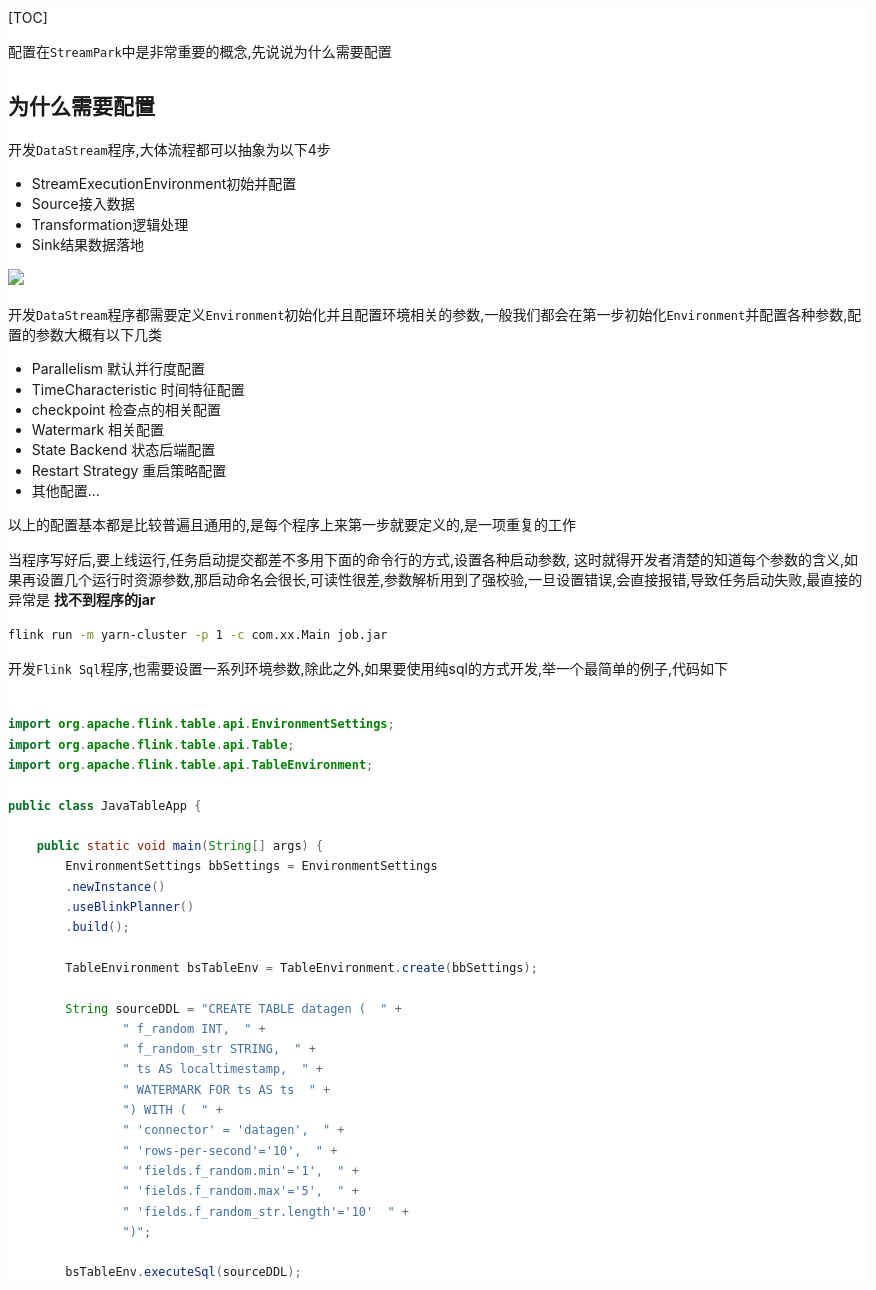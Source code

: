 [TOC]

配置在`StreamPark`中是非常重要的概念,先说说为什么需要配置

## 为什么需要配置

开发`DataStream`程序,大体流程都可以抽象为以下4步

- StreamExecutionEnvironment初始并配置
- Source接入数据
- Transformation逻辑处理
- Sink结果数据落地

![](https://streampark.apache.org/doc/image/process_steps.png)

开发`DataStream`程序都需要定义`Environment`初始化并且配置环境相关的参数,一般我们都会在第一步初始化`Environment`并配置各种参数,配置的参数大概有以下几类

* Parallelism 默认并行度配置
* TimeCharacteristic 时间特征配置
* checkpoint 检查点的相关配置
* Watermark 相关配置
* State Backend 状态后端配置
* Restart Strategy 重启策略配置
* 其他配置...

以上的配置基本都是比较普遍且通用的,是每个程序上来第一步就要定义的,是一项重复的工作

当程序写好后,要上线运行,任务启动提交都差不多用下面的命令行的方式,设置各种启动参数,
这时就得开发者清楚的知道每个参数的含义,如果再设置几个运行时资源参数,那启动命名会很长,可读性很差,参数解析用到了强校验,一旦设置错误,会直接报错,导致任务启动失败,最直接的异常是 **找不到程序的jar**

```bash
flink run -m yarn-cluster -p 1 -c com.xx.Main job.jar
```


开发`Flink Sql`程序,也需要设置一系列环境参数,除此之外,如果要使用纯sql的方式开发,举一个最简单的例子,代码如下

``` java title= 编程式开发FlinkSql任务

import org.apache.flink.table.api.EnvironmentSettings;
import org.apache.flink.table.api.Table;
import org.apache.flink.table.api.TableEnvironment;

public class JavaTableApp {

    public static void main(String[] args) {
        EnvironmentSettings bbSettings = EnvironmentSettings
        .newInstance()
        .useBlinkPlanner()
        .build();

        TableEnvironment bsTableEnv = TableEnvironment.create(bbSettings);

        String sourceDDL = "CREATE TABLE datagen (  " +
                " f_random INT,  " +
                " f_random_str STRING,  " +
                " ts AS localtimestamp,  " +
                " WATERMARK FOR ts AS ts  " +
                ") WITH (  " +
                " 'connector' = 'datagen',  " +
                " 'rows-per-second'='10',  " +
                " 'fields.f_random.min'='1',  " +
                " 'fields.f_random.max'='5',  " +
                " 'fields.f_random_str.length'='10'  " +
                ")";

        bsTableEnv.executeSql(sourceDDL);
```